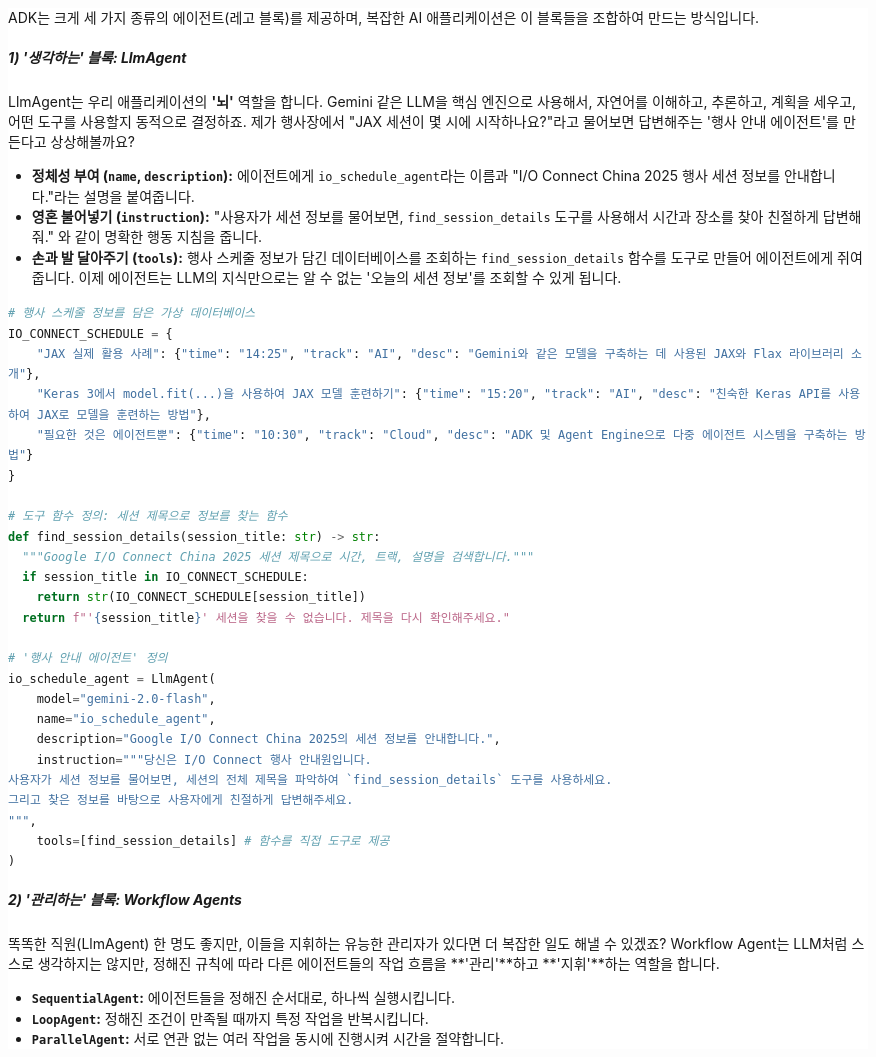 ADK는 크게 세 가지 종류의 에이전트(레고 블록)를 제공하며, 복잡한 AI 애플리케이션은 이 블록들을 조합하여 만드는 방식입니다.

##### 1) '생각하는' 블록: LlmAgent

LlmAgent는 우리 애플리케이션의 **'뇌'** 역할을 합니다. Gemini 같은 LLM을 핵심 엔진으로 사용해서, 자연어를 이해하고, 추론하고, 계획을 세우고, 어떤 도구를 사용할지 동적으로 결정하죠. 제가 행사장에서 "JAX 세션이 몇 시에 시작하나요?"라고 물어보면 답변해주는 '행사 안내 에이전트'를 만든다고 상상해볼까요?

* **정체성 부여 (`name`, `description`):** 에이전트에게 `io_schedule_agent`라는 이름과 "I/O Connect China 2025 행사 세션 정보를 안내합니다."라는 설명을 붙여줍니다.
* **영혼 불어넣기 (`instruction`):** "사용자가 세션 정보를 물어보면, `find_session_details` 도구를 사용해서 시간과 장소를 찾아 친절하게 답변해줘." 와 같이 명확한 행동 지침을 줍니다.
* **손과 발 달아주기 (`tools`):** 행사 스케줄 정보가 담긴 데이터베이스를 조회하는 `find_session_details` 함수를 도구로 만들어 에이전트에게 쥐여줍니다. 이제 에이전트는 LLM의 지식만으로는 알 수 없는 '오늘의 세션 정보'를 조회할 수 있게 됩니다.

```python
# 행사 스케줄 정보를 담은 가상 데이터베이스
IO_CONNECT_SCHEDULE = {
    "JAX 실제 활용 사례": {"time": "14:25", "track": "AI", "desc": "Gemini와 같은 모델을 구축하는 데 사용된 JAX와 Flax 라이브러리 소개"},
    "Keras 3에서 model.fit(...)을 사용하여 JAX 모델 훈련하기": {"time": "15:20", "track": "AI", "desc": "친숙한 Keras API를 사용하여 JAX로 모델을 훈련하는 방법"},
    "필요한 것은 에이전트뿐": {"time": "10:30", "track": "Cloud", "desc": "ADK 및 Agent Engine으로 다중 에이전트 시스템을 구축하는 방법"}
}

# 도구 함수 정의: 세션 제목으로 정보를 찾는 함수
def find_session_details(session_title: str) -> str:
  """Google I/O Connect China 2025 세션 제목으로 시간, 트랙, 설명을 검색합니다."""
  if session_title in IO_CONNECT_SCHEDULE:
    return str(IO_CONNECT_SCHEDULE[session_title])
  return f"'{session_title}' 세션을 찾을 수 없습니다. 제목을 다시 확인해주세요."

# '행사 안내 에이전트' 정의
io_schedule_agent = LlmAgent(
    model="gemini-2.0-flash",
    name="io_schedule_agent",
    description="Google I/O Connect China 2025의 세션 정보를 안내합니다.",
    instruction="""당신은 I/O Connect 행사 안내원입니다.
사용자가 세션 정보를 물어보면, 세션의 전체 제목을 파악하여 `find_session_details` 도구를 사용하세요.
그리고 찾은 정보를 바탕으로 사용자에게 친절하게 답변해주세요.
""",
    tools=[find_session_details] # 함수를 직접 도구로 제공
)
```

##### 2) '관리하는' 블록: Workflow Agents

똑똑한 직원(LlmAgent) 한 명도 좋지만, 이들을 지휘하는 유능한 관리자가 있다면 더 복잡한 일도 해낼 수 있겠죠? Workflow Agent는 LLM처럼 스스로 생각하지는 않지만, 정해진 규칙에 따라 다른 에이전트들의 작업 흐름을 **'관리'**하고 **'지휘'**하는 역할을 합니다.

* **`SequentialAgent`:** 에이전트들을 정해진 순서대로, 하나씩 실행시킵니다.
* **`LoopAgent`:** 정해진 조건이 만족될 때까지 특정 작업을 반복시킵니다.
* **`ParallelAgent`:** 서로 연관 없는 여러 작업을 동시에 진행시켜 시간을 절약합니다.
